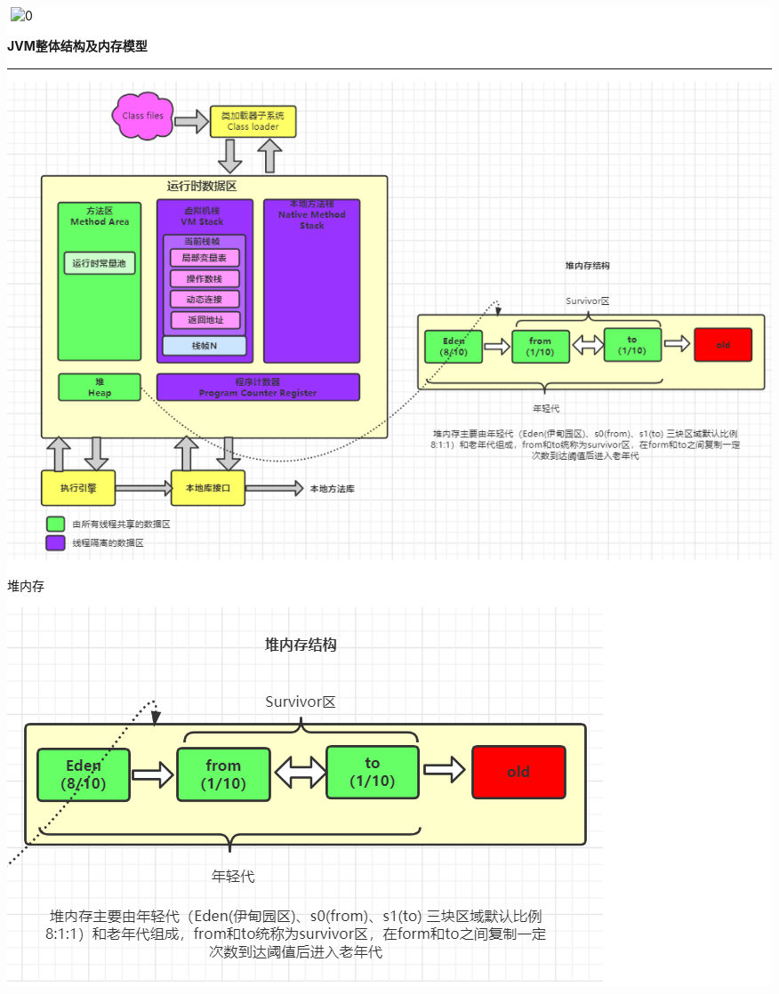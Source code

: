 ​    ![0](JVM.assets/94569)

**JVM整体结构及内存模型**

------

 ![image-20210428144910353](JVM.assets/image-20210428144910353.png)

堆内存

![image-20210426192249570](JVM.assets/image-20210426192249570.png)
